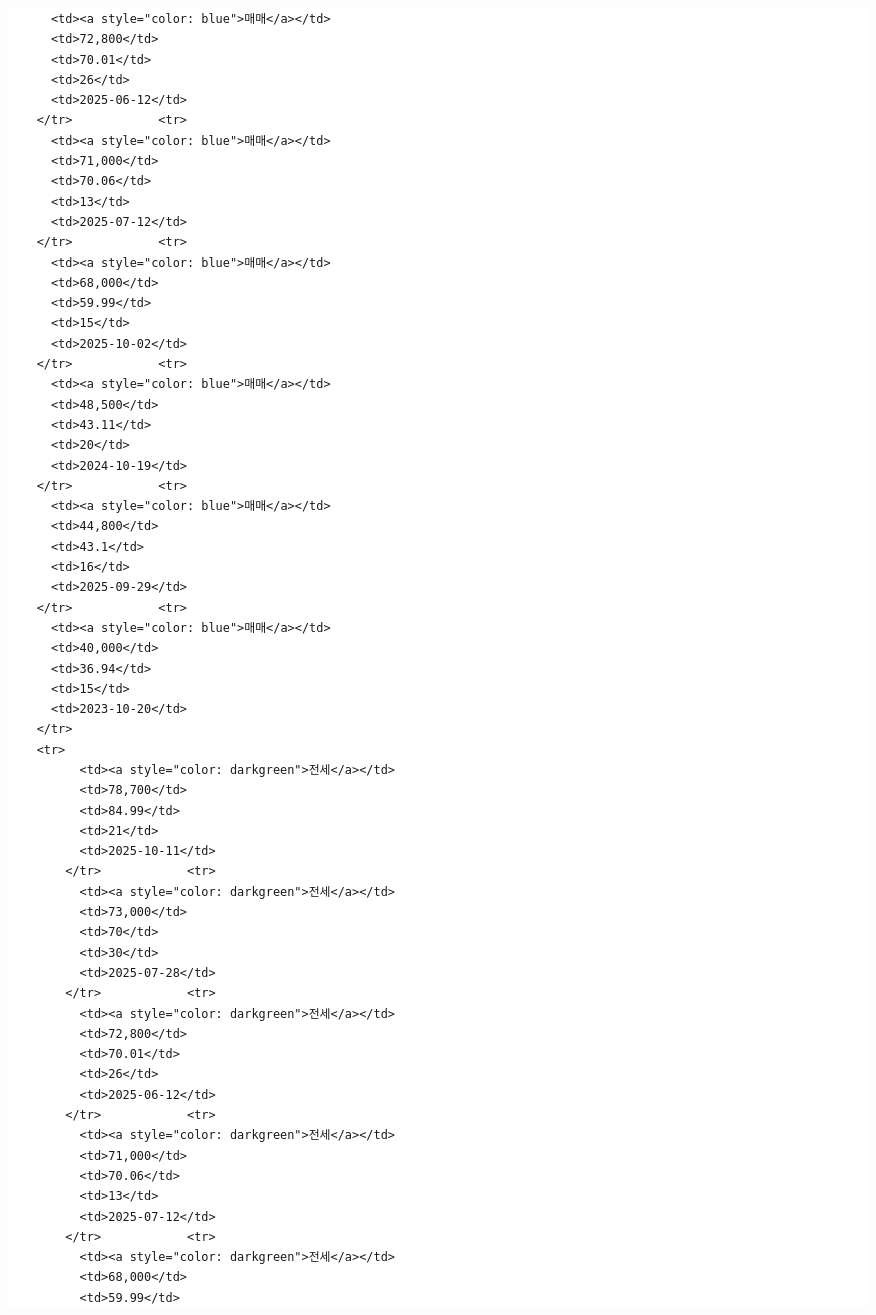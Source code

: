           <td><a style="color: blue">매매</a></td>
          <td>72,800</td>
          <td>70.01</td>
          <td>26</td>
          <td>2025-06-12</td>
        </tr>            <tr>
          <td><a style="color: blue">매매</a></td>
          <td>71,000</td>
          <td>70.06</td>
          <td>13</td>
          <td>2025-07-12</td>
        </tr>            <tr>
          <td><a style="color: blue">매매</a></td>
          <td>68,000</td>
          <td>59.99</td>
          <td>15</td>
          <td>2025-10-02</td>
        </tr>            <tr>
          <td><a style="color: blue">매매</a></td>
          <td>48,500</td>
          <td>43.11</td>
          <td>20</td>
          <td>2024-10-19</td>
        </tr>            <tr>
          <td><a style="color: blue">매매</a></td>
          <td>44,800</td>
          <td>43.1</td>
          <td>16</td>
          <td>2025-09-29</td>
        </tr>            <tr>
          <td><a style="color: blue">매매</a></td>
          <td>40,000</td>
          <td>36.94</td>
          <td>15</td>
          <td>2023-10-20</td>
        </tr>        
        <tr>
              <td><a style="color: darkgreen">전세</a></td>
              <td>78,700</td>
              <td>84.99</td>
              <td>21</td>
              <td>2025-10-11</td>
            </tr>            <tr>
              <td><a style="color: darkgreen">전세</a></td>
              <td>73,000</td>
              <td>70</td>
              <td>30</td>
              <td>2025-07-28</td>
            </tr>            <tr>
              <td><a style="color: darkgreen">전세</a></td>
              <td>72,800</td>
              <td>70.01</td>
              <td>26</td>
              <td>2025-06-12</td>
            </tr>            <tr>
              <td><a style="color: darkgreen">전세</a></td>
              <td>71,000</td>
              <td>70.06</td>
              <td>13</td>
              <td>2025-07-12</td>
            </tr>            <tr>
              <td><a style="color: darkgreen">전세</a></td>
              <td>68,000</td>
              <td>59.99</td>